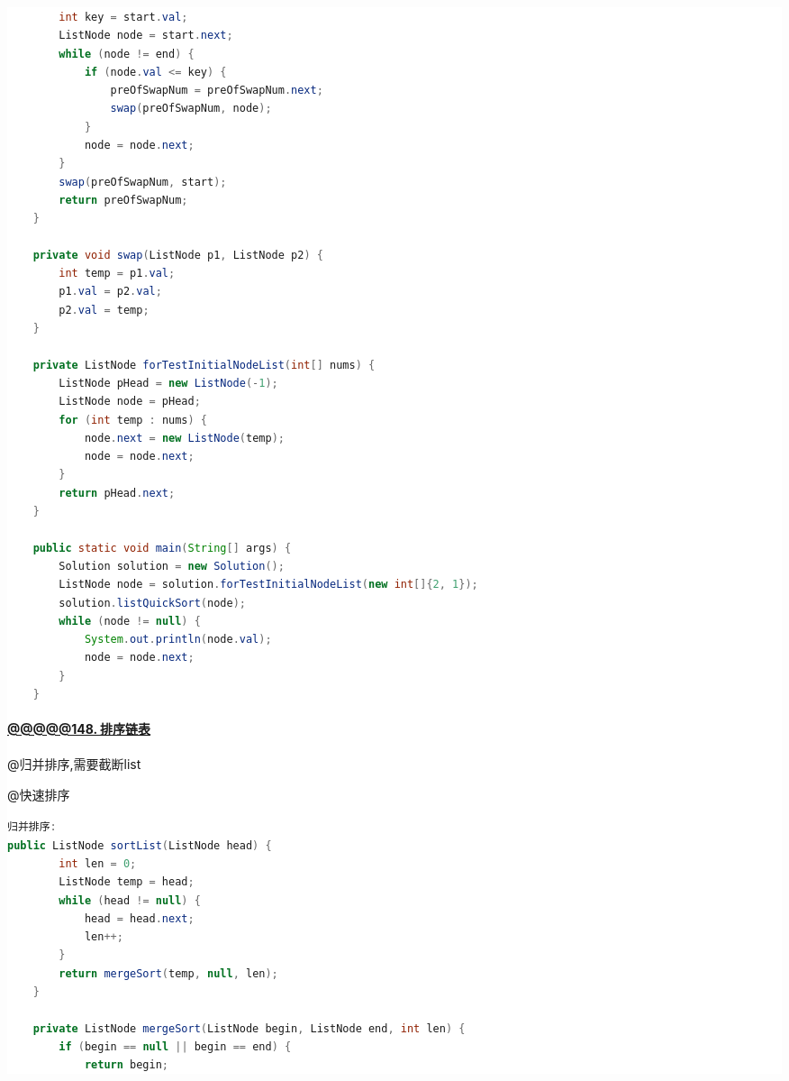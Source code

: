 ```java
        int key = start.val;
        ListNode node = start.next;
        while (node != end) {
            if (node.val <= key) {
                preOfSwapNum = preOfSwapNum.next;
                swap(preOfSwapNum, node);
            }
            node = node.next;
        }
        swap(preOfSwapNum, start);
        return preOfSwapNum;
    }

    private void swap(ListNode p1, ListNode p2) {
        int temp = p1.val;
        p1.val = p2.val;
        p2.val = temp;
    }

    private ListNode forTestInitialNodeList(int[] nums) {
        ListNode pHead = new ListNode(-1);
        ListNode node = pHead;
        for (int temp : nums) {
            node.next = new ListNode(temp);
            node = node.next;
        }
        return pHead.next;
    }

    public static void main(String[] args) {
        Solution solution = new Solution();
        ListNode node = solution.forTestInitialNodeList(new int[]{2, 1});
        solution.listQuickSort(node);
        while (node != null) {
            System.out.println(node.val);
            node = node.next;
        }
    }
```





#### [@@@@@148. 排序链表](https://leetcode-cn.com/problems/sort-list/)

@归并排序,需要截断list

@快速排序

```java
归并排序:
public ListNode sortList(ListNode head) {
        int len = 0;
        ListNode temp = head;
        while (head != null) {
            head = head.next;
            len++;
        }
        return mergeSort(temp, null, len);
    }

    private ListNode mergeSort(ListNode begin, ListNode end, int len) {
        if (begin == null || begin == end) {
            return begin;
```